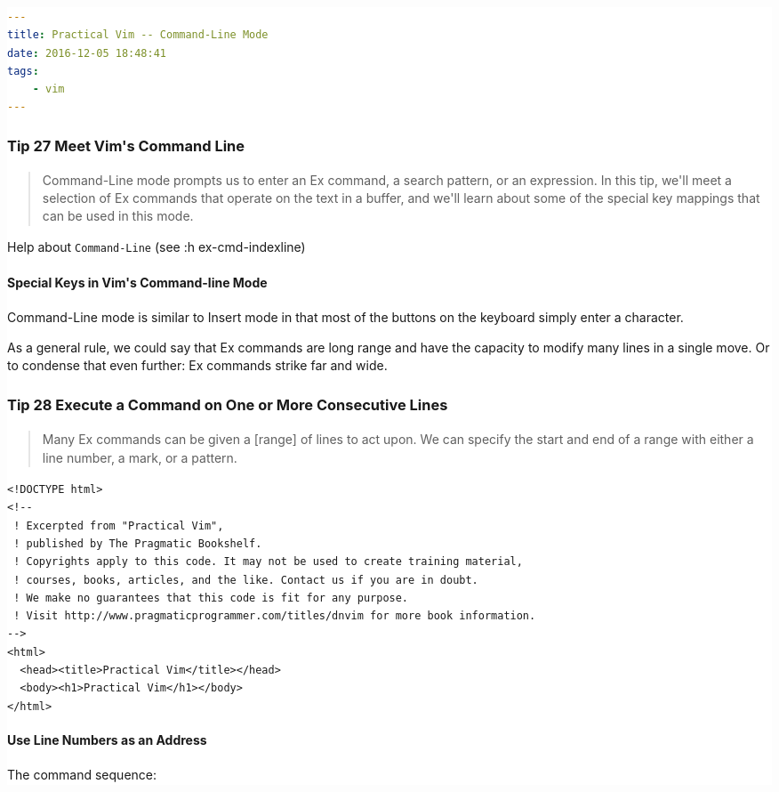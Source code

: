 ```yaml
---
title: Practical Vim -- Command-Line Mode
date: 2016-12-05 18:48:41
tags:
    - vim
---
```


### Tip 27 Meet Vim's Command Line


>Command-Line mode prompts us to enter an Ex command, a search pattern, or an expression. In this tip, we'll meet a selection of Ex commands that operate on the text in a buffer, and we'll learn about some of the special key mappings that can be used in this mode.

Help about `Command-Line` (see :h ex-cmd-indexline)


#### Special Keys in Vim's Command-line Mode



Command-Line mode is similar to Insert mode in that most of the buttons on the keyboard simply enter a character.


As a general rule, we could say that Ex commands are long range and have the capacity to modify many lines in a single move. Or to condense that even further: Ex commands strike far and wide.

### Tip 28 Execute a Command on One or More Consecutive Lines


>Many Ex commands can be given a [range] of lines to act upon. We can specify the start and end of a range with either a line number, a mark, or a pattern.

```
<!DOCTYPE html>
<!--
 ! Excerpted from "Practical Vim",
 ! published by The Pragmatic Bookshelf.
 ! Copyrights apply to this code. It may not be used to create training material,
 ! courses, books, articles, and the like. Contact us if you are in doubt.
 ! We make no guarantees that this code is fit for any purpose.
 ! Visit http://www.pragmaticprogrammer.com/titles/dnvim for more book information.
-->
<html>
  <head><title>Practical Vim</title></head>
  <body><h1>Practical Vim</h1></body>
</html>
```

#### Use Line Numbers as an Address

The command sequence:
